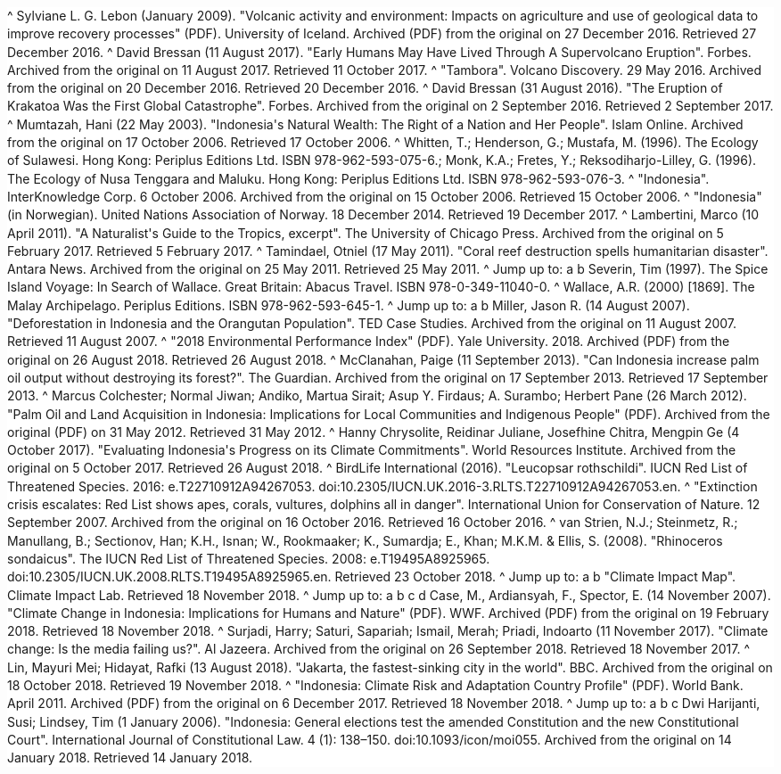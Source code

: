 ^ Sylviane L. G. Lebon (January 2009). "Volcanic activity and environment: Impacts on agriculture and use of geological data to improve recovery processes" (PDF). University of Iceland. Archived (PDF) from the original on 27 December 2016. Retrieved 27 December 2016.
^ David Bressan (11 August 2017). "Early Humans May Have Lived Through A Supervolcano Eruption". Forbes. Archived from the original on 11 August 2017. Retrieved 11 October 2017.
^ "Tambora". Volcano Discovery. 29 May 2016. Archived from the original on 20 December 2016. Retrieved 20 December 2016.
^ David Bressan (31 August 2016). "The Eruption of Krakatoa Was the First Global Catastrophe". Forbes. Archived from the original on 2 September 2016. Retrieved 2 September 2017.
^ Mumtazah, Hani (22 May 2003). "Indonesia's Natural Wealth: The Right of a Nation and Her People". Islam Online. Archived from the original on 17 October 2006. Retrieved 17 October 2006.
^ Whitten, T.; Henderson, G.; Mustafa, M. (1996). The Ecology of Sulawesi. Hong Kong: Periplus Editions Ltd. ISBN 978-962-593-075-6.; Monk, K.A.; Fretes, Y.; Reksodiharjo-Lilley, G. (1996). The Ecology of Nusa Tenggara and Maluku. Hong Kong: Periplus Editions Ltd. ISBN 978-962-593-076-3.
^ "Indonesia". InterKnowledge Corp. 6 October 2006. Archived from the original on 15 October 2006. Retrieved 15 October 2006.
^ "Indonesia" (in Norwegian). United Nations Association of Norway. 18 December 2014. Retrieved 19 December 2017.
^ Lambertini, Marco (10 April 2011). "A Naturalist's Guide to the Tropics, excerpt". The University of Chicago Press. Archived from the original on 5 February 2017. Retrieved 5 February 2017.
^ Tamindael, Otniel (17 May 2011). "Coral reef destruction spells humanitarian disaster". Antara News. Archived from the original on 25 May 2011. Retrieved 25 May 2011.
^ Jump up to: a b Severin, Tim (1997). The Spice Island Voyage: In Search of Wallace. Great Britain: Abacus Travel. ISBN 978-0-349-11040-0.
^ Wallace, A.R. (2000) [1869]. The Malay Archipelago. Periplus Editions. ISBN 978-962-593-645-1.
^ Jump up to: a b Miller, Jason R. (14 August 2007). "Deforestation in Indonesia and the Orangutan Population". TED Case Studies. Archived from the original on 11 August 2007. Retrieved 11 August 2007.
^ "2018 Environmental Performance Index" (PDF). Yale University. 2018. Archived (PDF) from the original on 26 August 2018. Retrieved 26 August 2018.
^ McClanahan, Paige (11 September 2013). "Can Indonesia increase palm oil output without destroying its forest?". The Guardian. Archived from the original on 17 September 2013. Retrieved 17 September 2013.
^ Marcus Colchester; Normal Jiwan; Andiko, Martua Sirait; Asup Y. Firdaus; A. Surambo; Herbert Pane (26 March 2012). "Palm Oil and Land Acquisition in Indonesia: Implications for Local Communities and Indigenous People" (PDF). Archived from the original (PDF) on 31 May 2012. Retrieved 31 May 2012.
^ Hanny Chrysolite, Reidinar Juliane, Josefhine Chitra, Mengpin Ge (4 October 2017). "Evaluating Indonesia's Progress on its Climate Commitments". World Resources Institute. Archived from the original on 5 October 2017. Retrieved 26 August 2018.
^ BirdLife International (2016). "Leucopsar rothschildi". IUCN Red List of Threatened Species. 2016: e.T22710912A94267053. doi:10.2305/IUCN.UK.2016-3.RLTS.T22710912A94267053.en.
^ "Extinction crisis escalates: Red List shows apes, corals, vultures, dolphins all in danger". International Union for Conservation of Nature. 12 September 2007. Archived from the original on 16 October 2016. Retrieved 16 October 2016.
^ van Strien, N.J.; Steinmetz, R.; Manullang, B.; Sectionov, Han; K.H., Isnan; W., Rookmaaker; K., Sumardja; E., Khan; M.K.M. & Ellis, S. (2008). "Rhinoceros sondaicus". The IUCN Red List of Threatened Species. 2008: e.T19495A8925965. doi:10.2305/IUCN.UK.2008.RLTS.T19495A8925965.en. Retrieved 23 October 2018.
^ Jump up to: a b "Climate Impact Map". Climate Impact Lab. Retrieved 18 November 2018.
^ Jump up to: a b c d Case, M., Ardiansyah, F., Spector, E. (14 November 2007). "Climate Change in Indonesia: Implications for Humans and Nature" (PDF). WWF. Archived (PDF) from the original on 19 February 2018. Retrieved 18 November 2018.
^ Surjadi, Harry; Saturi, Sapariah; Ismail, Merah; Priadi, Indoarto (11 November 2017). "Climate change: Is the media failing us?". Al Jazeera. Archived from the original on 26 September 2018. Retrieved 18 November 2017.
^ Lin, Mayuri Mei; Hidayat, Rafki (13 August 2018). "Jakarta, the fastest-sinking city in the world". BBC. Archived from the original on 18 October 2018. Retrieved 19 November 2018.
^ "Indonesia: Climate Risk and Adaptation Country Profile" (PDF). World Bank. April 2011. Archived (PDF) from the original on 6 December 2017. Retrieved 18 November 2018.
^ Jump up to: a b c Dwi Harijanti, Susi; Lindsey, Tim (1 January 2006). "Indonesia: General elections test the amended Constitution and the new Constitutional Court". International Journal of Constitutional Law. 4 (1): 138–150. doi:10.1093/icon/moi055. Archived from the original on 14 January 2018. Retrieved 14 January 2018.